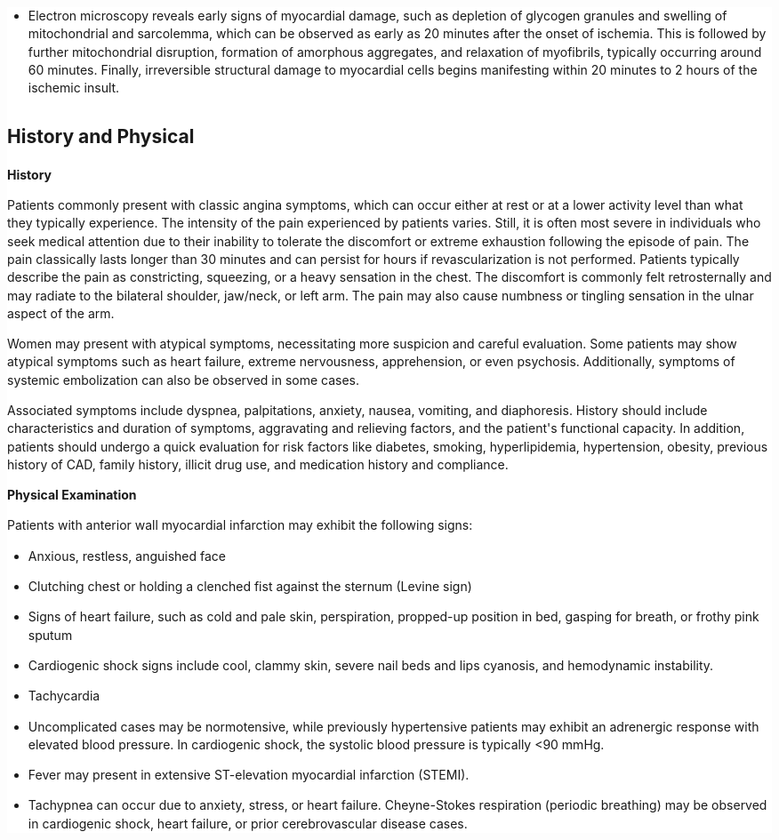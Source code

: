   * Electron microscopy reveals early signs of myocardial damage, such as depletion of glycogen granules and swelling of mitochondrial and sarcolemma, which can be observed as early as 20 minutes after the onset of ischemia. This is followed by further mitochondrial disruption, formation of amorphous aggregates, and relaxation of myofibrils, typically occurring around 60 minutes. Finally, irreversible structural damage to myocardial cells begins manifesting within 20 minutes to 2 hours of the ischemic insult. 

## History and Physical

**History**

Patients commonly present with classic angina symptoms, which can occur either at rest or at a lower activity level than what they typically experience. The intensity of the pain experienced by patients varies. Still, it is often most severe in individuals who seek medical attention due to their inability to tolerate the discomfort or extreme exhaustion following the episode of pain. The pain classically lasts longer than 30 minutes and can persist for hours if revascularization is not performed. Patients typically describe the pain as constricting, squeezing, or a heavy sensation in the chest. The discomfort is commonly felt retrosternally and may radiate to the bilateral shoulder, jaw/neck, or left arm. The pain may also cause numbness or tingling sensation in the ulnar aspect of the arm.

Women may present with atypical symptoms, necessitating more suspicion and careful evaluation. Some patients may show atypical symptoms such as heart failure, extreme nervousness, apprehension, or even psychosis. Additionally, symptoms of systemic embolization can also be observed in some cases. 

Associated symptoms include dyspnea, palpitations, anxiety, nausea, vomiting, and diaphoresis. History should include characteristics and duration of symptoms, aggravating and relieving factors, and the patient's functional capacity. In addition, patients should undergo a quick evaluation for risk factors like diabetes, smoking, hyperlipidemia, hypertension, obesity, previous history of CAD, family history, illicit drug use, and medication history and compliance. 

**Physical Examination**

Patients with anterior wall myocardial infarction may exhibit the following signs:

  * Anxious, restless, anguished face

  * Clutching chest or holding a clenched fist against the sternum (Levine sign)

  * Signs of heart failure, such as cold and pale skin, perspiration, propped-up position in bed, gasping for breath, or frothy pink sputum

  * Cardiogenic shock signs include cool, clammy skin, severe nail beds and lips cyanosis, and hemodynamic instability.

  * Tachycardia

  * Uncomplicated cases may be normotensive, while previously hypertensive patients may exhibit an adrenergic response with elevated blood pressure. In cardiogenic shock, the systolic blood pressure is typically <90 mmHg.

  * Fever may present in extensive ST-elevation myocardial infarction (STEMI).

  * Tachypnea can occur due to anxiety, stress, or heart failure. Cheyne-Stokes respiration (periodic breathing) may be observed in cardiogenic shock, heart failure, or prior cerebrovascular disease cases.
